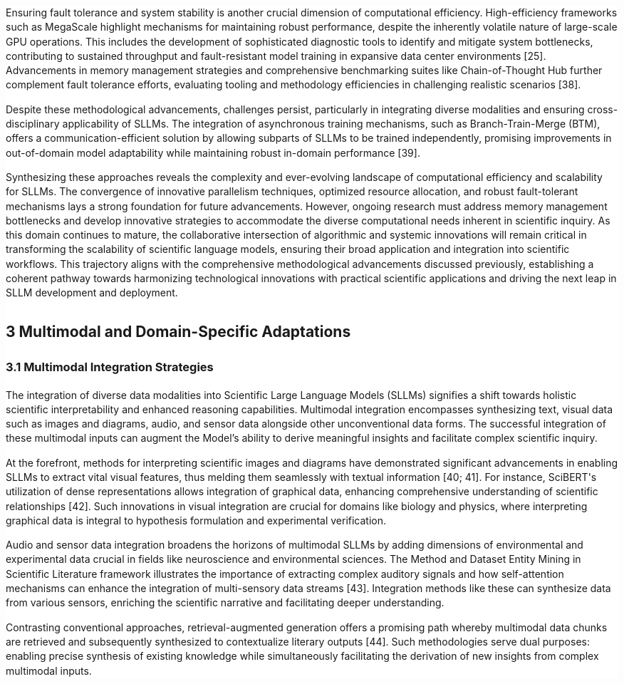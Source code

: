 Ensuring fault tolerance and system stability is another crucial dimension of computational efficiency. High-efficiency frameworks such as MegaScale highlight mechanisms for maintaining robust performance, despite the inherently volatile nature of large-scale GPU operations. This includes the development of sophisticated diagnostic tools to identify and mitigate system bottlenecks, contributing to sustained throughput and fault-resistant model training in expansive data center environments [25]. Advancements in memory management strategies and comprehensive benchmarking suites like Chain-of-Thought Hub further complement fault tolerance efforts, evaluating tooling and methodology efficiencies in challenging realistic scenarios [38].

Despite these methodological advancements, challenges persist, particularly in integrating diverse modalities and ensuring cross-disciplinary applicability of SLLMs. The integration of asynchronous training mechanisms, such as Branch-Train-Merge (BTM), offers a communication-efficient solution by allowing subparts of SLLMs to be trained independently, promising improvements in out-of-domain model adaptability while maintaining robust in-domain performance [39].

Synthesizing these approaches reveals the complexity and ever-evolving landscape of computational efficiency and scalability for SLLMs. The convergence of innovative parallelism techniques, optimized resource allocation, and robust fault-tolerant mechanisms lays a strong foundation for future advancements. However, ongoing research must address memory management bottlenecks and develop innovative strategies to accommodate the diverse computational needs inherent in scientific inquiry. As this domain continues to mature, the collaborative intersection of algorithmic and systemic innovations will remain critical in transforming the scalability of scientific language models, ensuring their broad application and integration into scientific workflows. This trajectory aligns with the comprehensive methodological advancements discussed previously, establishing a coherent pathway towards harmonizing technological innovations with practical scientific applications and driving the next leap in SLLM development and deployment.

## 3 Multimodal and Domain-Specific Adaptations

### 3.1 Multimodal Integration Strategies

The integration of diverse data modalities into Scientific Large Language Models (SLLMs) signifies a shift towards holistic scientific interpretability and enhanced reasoning capabilities. Multimodal integration encompasses synthesizing text, visual data such as images and diagrams, audio, and sensor data alongside other unconventional data forms. The successful integration of these multimodal inputs can augment the Model’s ability to derive meaningful insights and facilitate complex scientific inquiry.

At the forefront, methods for interpreting scientific images and diagrams have demonstrated significant advancements in enabling SLLMs to extract vital visual features, thus melding them seamlessly with textual information [40; 41]. For instance, SciBERT's utilization of dense representations allows integration of graphical data, enhancing comprehensive understanding of scientific relationships [42]. Such innovations in visual integration are crucial for domains like biology and physics, where interpreting graphical data is integral to hypothesis formulation and experimental verification.

Audio and sensor data integration broadens the horizons of multimodal SLLMs by adding dimensions of environmental and experimental data crucial in fields like neuroscience and environmental sciences. The Method and Dataset Entity Mining in Scientific Literature framework illustrates the importance of extracting complex auditory signals and how self-attention mechanisms can enhance the integration of multi-sensory data streams [43]. Integration methods like these can synthesize data from various sensors, enriching the scientific narrative and facilitating deeper understanding.

Contrasting conventional approaches, retrieval-augmented generation offers a promising path whereby multimodal data chunks are retrieved and subsequently synthesized to contextualize literary outputs [44]. Such methodologies serve dual purposes: enabling precise synthesis of existing knowledge while simultaneously facilitating the derivation of new insights from complex multimodal inputs.

